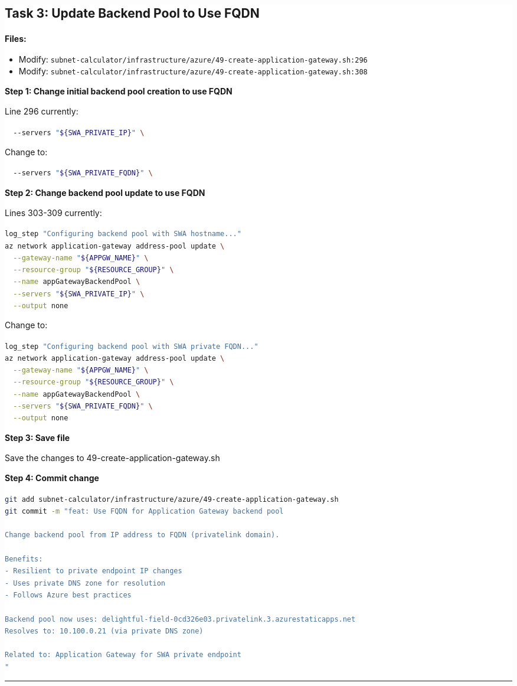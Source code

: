 ## Task 3: Update Backend Pool to Use FQDN

**Files:**

- Modify: `subnet-calculator/infrastructure/azure/49-create-application-gateway.sh:296`
- Modify: `subnet-calculator/infrastructure/azure/49-create-application-gateway.sh:308`

**Step 1: Change initial backend pool creation to use FQDN**

Line 296 currently:

```bash
  --servers "${SWA_PRIVATE_IP}" \
```

Change to:

```bash
  --servers "${SWA_PRIVATE_FQDN}" \
```

**Step 2: Change backend pool update to use FQDN**

Lines 303-309 currently:

```bash
log_step "Configuring backend pool with SWA hostname..."
az network application-gateway address-pool update \
  --gateway-name "${APPGW_NAME}" \
  --resource-group "${RESOURCE_GROUP}" \
  --name appGatewayBackendPool \
  --servers "${SWA_PRIVATE_IP}" \
  --output none
```

Change to:

```bash
log_step "Configuring backend pool with SWA private FQDN..."
az network application-gateway address-pool update \
  --gateway-name "${APPGW_NAME}" \
  --resource-group "${RESOURCE_GROUP}" \
  --name appGatewayBackendPool \
  --servers "${SWA_PRIVATE_FQDN}" \
  --output none
```

**Step 3: Save file**

Save the changes to 49-create-application-gateway.sh

**Step 4: Commit change**

```bash
git add subnet-calculator/infrastructure/azure/49-create-application-gateway.sh
git commit -m "feat: Use FQDN for Application Gateway backend pool

Change backend pool from IP address to FQDN (privatelink domain).

Benefits:
- Resilient to private endpoint IP changes
- Uses private DNS zone for resolution
- Follows Azure best practices

Backend pool now uses: delightful-field-0cd326e03.privatelink.3.azurestaticapps.net
Resolves to: 10.100.0.21 (via private DNS zone)

Related to: Application Gateway for SWA private endpoint
"
```

---